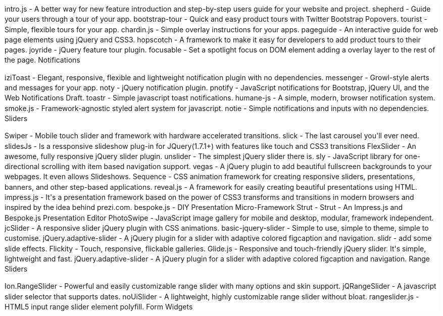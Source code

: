 intro.js - A better way for new feature introduction and step-by-step users guide for your website and project.
shepherd - Guide your users through a tour of your app.
bootstrap-tour - Quick and easy product tours with Twitter Bootstrap Popovers.
tourist - Simple, flexible tours for your app.
chardin.js - Simple overlay instructions for your apps.
pageguide - An interactive guide for web page elements using jQuery and CSS3.
hopscotch - A framework to make it easy for developers to add product tours to their pages.
joyride - jQuery feature tour plugin.
focusable - Set a spotlight focus on DOM element adding a overlay layer to the rest of the page.
Notifications

iziToast - Elegant, responsive, flexible and lightweight notification plugin with no dependencies.
messenger - Growl-style alerts and messages for your app.
noty - jQuery notification plugin.
pnotify - JavaScript notifications for Bootstrap, jQuery UI, and the Web Notifications Draft.
toastr - Simple javascript toast notifications.
humane-js - A simple, modern, browser notification system.
smoke.js - Framework-agnostic styled alert system for javascript.
notie - Simple notifications and inputs with no dependencies.
Sliders

Swiper - Mobile touch slider and framework with hardware accelerated transitions.
slick - The last carousel you'll ever need.
slidesJs - Is a ressponsive slideshow plug-in for JQuery(1.7.1+) with features like touch and CSS3 transitions
FlexSlider - An awesome, fully responsive jQuery slider plugin.
unslider - The simplest jQuery slider there is.
sly - JavaScript library for one-directional scrolling with item based navigation support.
vegas - A jQuery plugin to add beautiful fullscreen backgrounds to your webpages. It even allows Slideshows.
Sequence - CSS animation framework for creating responsive sliders, presentations, banners, and other step-based applications.
reveal.js - A framework for easily creating beautiful presentations using HTML.
impress.js - It's a presentation framework based on the power of CSS3 transforms and transitions in modern browsers and inspired by the idea behind prezi.com.
bespoke.js - DIY Presentation Micro-Framework
Strut - Strut - An Impress.js and Bespoke.js Presentation Editor
PhotoSwipe - JavaScript image gallery for mobile and desktop, modular, framework independent.
jcSlider - A responsive slider jQuery plugin with CSS animations.
basic-jquery-slider - Simple to use, simple to theme, simple to customise.
jQuery.adaptive-slider - A jQuery plugin for a slider with adaptive colored figcaption and navigation.
slidr - add some slide effects.
Flickity - Touch, responsive, flickable galleries.
Glide.js - Responsive and touch-friendly jQuery slider. It's simple, lightweight and fast.
jQuery.adaptive-slider - A jQuery plugin for a slider with adaptive colored figcaption and navigation.
Range Sliders

Ion.RangeSlider - Powerful and easily customizable range slider with many options and skin support.
jQRangeSlider - A javascript slider selector that supports dates.
noUiSlider - A lightweight, highly customizable range slider without bloat.
rangeslider.js - HTML5 input range slider element polyfill.
Form Widgets
